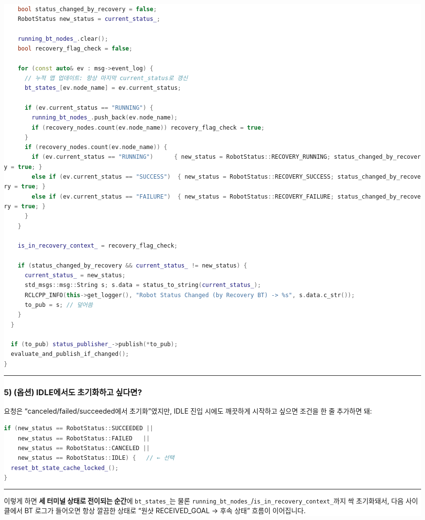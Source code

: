 ```cpp
    bool status_changed_by_recovery = false;
    RobotStatus new_status = current_status_;

    running_bt_nodes_.clear();
    bool recovery_flag_check = false;

    for (const auto& ev : msg->event_log) {
      // 누적 맵 업데이트: 항상 마지막 current_status로 갱신
      bt_states_[ev.node_name] = ev.current_status;

      if (ev.current_status == "RUNNING") {
        running_bt_nodes_.push_back(ev.node_name);
        if (recovery_nodes.count(ev.node_name)) recovery_flag_check = true;
      }
      if (recovery_nodes.count(ev.node_name)) {
        if (ev.current_status == "RUNNING")      { new_status = RobotStatus::RECOVERY_RUNNING; status_changed_by_recovery = true; }
        else if (ev.current_status == "SUCCESS")  { new_status = RobotStatus::RECOVERY_SUCCESS; status_changed_by_recovery = true; }
        else if (ev.current_status == "FAILURE")  { new_status = RobotStatus::RECOVERY_FAILURE; status_changed_by_recovery = true; }
      }
    }

    is_in_recovery_context_ = recovery_flag_check;

    if (status_changed_by_recovery && current_status_ != new_status) {
      current_status_ = new_status;
      std_msgs::msg::String s; s.data = status_to_string(current_status_);
      RCLCPP_INFO(this->get_logger(), "Robot Status Changed (by Recovery BT) -> %s", s.data.c_str());
      to_pub = s; // 덮어씀
    }
  }

  if (to_pub) status_publisher_->publish(*to_pub);
  evaluate_and_publish_if_changed();
}
```

---

### 5) (옵션) IDLE에서도 초기화하고 싶다면?

요청은 “canceled/failed/succeeded에서 초기화”였지만, IDLE 진입 시에도 깨끗하게 시작하고 싶으면 조건을 한 줄 추가하면 돼:

```cpp
if (new_status == RobotStatus::SUCCEEDED ||
    new_status == RobotStatus::FAILED   ||
    new_status == RobotStatus::CANCELED ||
    new_status == RobotStatus::IDLE) {   // ← 선택
  reset_bt_state_cache_locked_();
}
```

---

이렇게 하면 **세 터미널 상태로 전이되는 순간**에 `bt_states_`는 물론 `running_bt_nodes_`/`is_in_recovery_context_`까지 싹 초기화돼서, 다음 사이클에서 BT 로그가 들어오면 항상 깔끔한 상태로 “원샷 RECEIVED\_GOAL → 후속 상태” 흐름이 이어집니다.



[1]: https://docs.ros2.org/foxy/api/action_msgs/msg/GoalStatus.html "msg/GoalStatus Documentation"
[2]: https://docs.ros2.org/foxy/api/action_msgs/msg/GoalInfo.html?utm_source=chatgpt.com "action_msgs/msg/GoalInfo Message"
[3]: https://docs.ros.org/en/iron/p/nav2_msgs/interfaces/msg/BehaviorTreeStatusChange.html "BehaviorTreeStatusChange — nav2_msgs 1.2.10 documentation"
[4]: https://docs.ros2.org/foxy/api/lifecycle_msgs/msg/TransitionEvent.html?utm_source=chatgpt.com "lifecycle_msgs/msg/TransitionEvent Message"
[5]: https://api.nav2.org/nav2-jazzy/html/classnav2__lifecycle__manager_1_1LifecycleManagerClient.html?utm_source=chatgpt.com "nav2_lifecycle_manager LifecycleManagerClient"
[6]: https://docs.ros.org/en/iron/p/nav2_msgs/interfaces/msg/BehaviorTreeLog.html "BehaviorTreeLog — nav2_msgs 1.2.10 documentation"
[7]: https://docs.nav2.org/configuration/packages/configuring-bt-navigator.html?utm_source=chatgpt.com "Behavior-Tree Navigator"
[8]: https://docs.ros2.org/foxy/api/lifecycle_msgs/index-msg.html?utm_source=chatgpt.com "lifecycle_msgs Message / Service / Action Documentation"